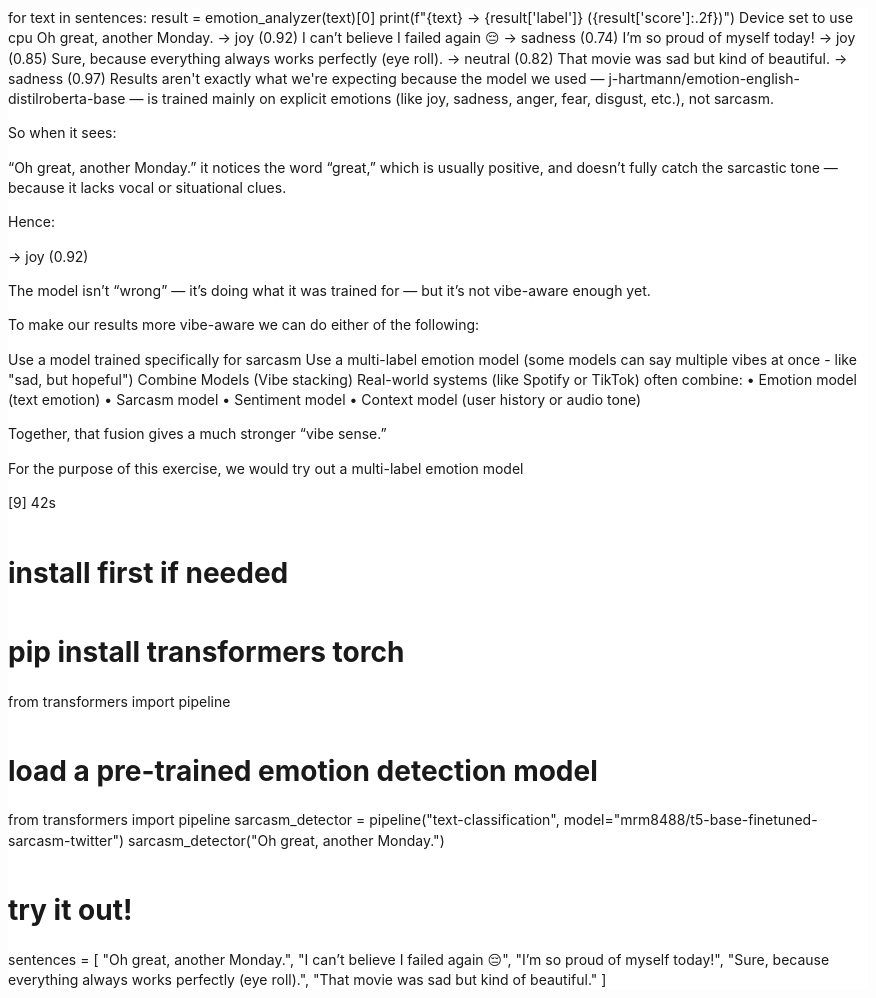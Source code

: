 for text in sentences:
    result = emotion_analyzer(text)[0]
    print(f"{text} → {result['label']} ({result['score']:.2f})")
Device set to use cpu
Oh great, another Monday. → joy (0.92)
I can’t believe I failed again 😔 → sadness (0.74)
I’m so proud of myself today! → joy (0.85)
Sure, because everything always works perfectly (eye roll). → neutral (0.82)
That movie was sad but kind of beautiful. → sadness (0.97)
Results aren't exactly what we're expecting because the model we used — j-hartmann/emotion-english-distilroberta-base — is trained mainly on explicit emotions (like joy, sadness, anger, fear, disgust, etc.), not sarcasm.

So when it sees:

“Oh great, another Monday.” it notices the word “great,” which is usually positive, and doesn’t fully catch the sarcastic tone — because it lacks vocal or situational clues.

Hence:

→ joy (0.92)

The model isn’t “wrong” — it’s doing what it was trained for — but it’s not vibe-aware enough yet.

To make our results more vibe-aware we can do either of the following:

Use a model trained specifically for sarcasm
Use a multi-label emotion model (some models can say multiple vibes at once - like "sad, but hopeful")
Combine Models (Vibe stacking)
Real-world systems (like Spotify or TikTok) often combine: • Emotion model (text emotion) • Sarcasm model • Sentiment model • Context model (user history or audio tone)

Together, that fusion gives a much stronger “vibe sense.”

For the purpose of this exercise, we would try out a multi-label emotion model


[9]
42s
# install first if needed
# pip install transformers torch

from transformers import pipeline

# load a pre-trained emotion detection model
from transformers import pipeline
sarcasm_detector = pipeline("text-classification", model="mrm8488/t5-base-finetuned-sarcasm-twitter")
sarcasm_detector("Oh great, another Monday.")
# try it out!
sentences = [
    "Oh great, another Monday.",
    "I can’t believe I failed again 😔",
    "I’m so proud of myself today!",
    "Sure, because everything always works perfectly (eye roll).",
    "That movie was sad but kind of beautiful."
]
